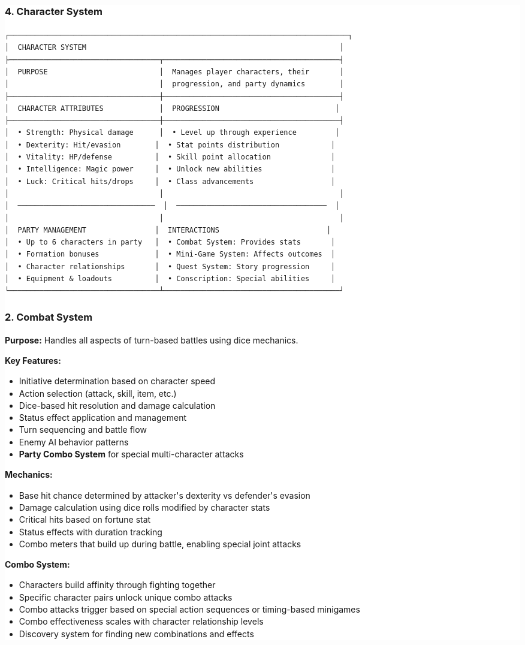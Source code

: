 ### 4. Character System

```
┌───────────────────────────────────────────────────────────────────────────────┐
│  CHARACTER SYSTEM                                                           │
├───────────────────────────────────┬─────────────────────────────────────────┤
│  PURPOSE                          │  Manages player characters, their       │
│                                   │  progression, and party dynamics        │
├───────────────────────────────────┼─────────────────────────────────────────┤
│  CHARACTER ATTRIBUTES             │  PROGRESSION                           │
├───────────────────────────────────┼─────────────────────────────────────────┤
│  • Strength: Physical damage      │  • Level up through experience         │
│  • Dexterity: Hit/evasion        │  • Stat points distribution            │
│  • Vitality: HP/defense          │  • Skill point allocation              │
│  • Intelligence: Magic power     │  • Unlock new abilities                │
│  • Luck: Critical hits/drops     │  • Class advancements                  │
│                                   │                                         │
│  ────────────────────────────────  │  ───────────────────────────────────  │
│                                   │                                         │
│  PARTY MANAGEMENT                │  INTERACTIONS                         │
│  • Up to 6 characters in party   │  • Combat System: Provides stats       │
│  • Formation bonuses             │  • Mini-Game System: Affects outcomes  │
│  • Character relationships       │  • Quest System: Story progression     │
│  • Equipment & loadouts          │  • Conscription: Special abilities     │
└───────────────────────────────────┴─────────────────────────────────────────┘
```

### 2. Combat System

**Purpose:** Handles all aspects of turn-based battles using dice mechanics.

**Key Features:**
- Initiative determination based on character speed
- Action selection (attack, skill, item, etc.)
- Dice-based hit resolution and damage calculation
- Status effect application and management
- Turn sequencing and battle flow
- Enemy AI behavior patterns
- **Party Combo System** for special multi-character attacks

**Mechanics:**
- Base hit chance determined by attacker's dexterity vs defender's evasion
- Damage calculation using dice rolls modified by character stats
- Critical hits based on fortune stat
- Status effects with duration tracking
- Combo meters that build up during battle, enabling special joint attacks

**Combo System:**
- Characters build affinity through fighting together
- Specific character pairs unlock unique combo attacks
- Combo attacks trigger based on special action sequences or timing-based minigames
- Combo effectiveness scales with character relationship levels
- Discovery system for finding new combinations and effects
